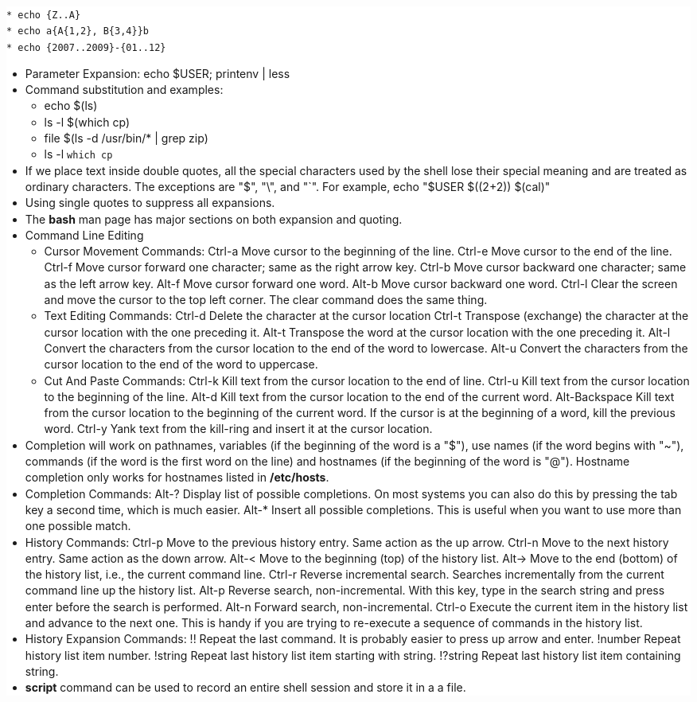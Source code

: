     * echo {Z..A}
    * echo a{A{1,2}, B{3,4}}b
    * echo {2007..2009}-{01..12}
* Parameter Expansion: echo $USER; printenv | less
* Command substitution and examples:
    * echo $(ls)
    * ls -l $(which cp)
    * file $(ls -d /usr/bin/* | grep zip)
    * ls -l `which cp`
* If we place text inside double quotes, all the special characters used by the shell lose their special meaning and are treated as ordinary characters. The exceptions are "$", "\", and "`". For example, echo "$USER $((2+2)) $(cal)"
* Using single quotes to suppress all expansions.
* The **bash** man page has major sections on both expansion and quoting.
* Command Line Editing
    * Cursor Movement Commands:
        Ctrl-a Move cursor to the beginning of the line.
        Ctrl-e Move cursor to the end of the line.
        Ctrl-f Move cursor forward one character; same as the right arrow key.
        Ctrl-b Move cursor backward one character; same as the left arrow key.
        Alt-f Move cursor forward one word.
        Alt-b Move cursor backward one word.
        Ctrl-l Clear the screen and move the cursor to the top left corner. The clear command does the same thing.
    * Text Editing Commands:
        Ctrl-d Delete the character at the cursor location
        Ctrl-t Transpose (exchange) the character at the cursor location with the one preceding it.
        Alt-t Transpose the word at the cursor location with the one preceding it.
        Alt-l Convert the characters from the cursor location to the end of the word to lowercase.
        Alt-u Convert the characters from the cursor location to the end of the word to uppercase.
    * Cut And Paste Commands:
        Ctrl-k Kill text from the cursor location to the end of line.
        Ctrl-u Kill text from the cursor location to the beginning of the line.
        Alt-d Kill text from the cursor location to the end of the current word.
        Alt-Backspace Kill text from the cursor location to the beginning of the current word. If the cursor is at the beginning of a word, kill the previous word.
        Ctrl-y Yank text from the kill-ring and insert it at the cursor location.
* Completion will work on pathnames, variables (if the beginning of the word is a "$"), use names (if the word begins with "~"), commands (if the word is the first word on the line) and hostnames (if the beginning of the word is "@"). Hostname completion only works for hostnames listed in **/etc/hosts**.
* Completion Commands:
    Alt-? Display list of possible completions. On most systems you can also do this by pressing the tab key a second time, which is much easier.
    Alt-* Insert all possible completions. This is useful when you want to use more than one possible match.
* History Commands:
    Ctrl-p Move to the previous history entry. Same action as the up arrow.
    Ctrl-n Move to the next history entry. Same action as the down arrow.
    Alt-< Move to the beginning (top) of the history list.
    Alt-> Move to the end (bottom) of the history list, i.e., the current command line.
    Ctrl-r Reverse incremental search. Searches incrementally from the current command line up the history list.
    Alt-p Reverse search, non-incremental. With this key, type in the search string and press enter before the search is performed.
    Alt-n Forward search, non-incremental.
    Ctrl-o Execute the current item in the history list and advance to the next one. This is handy if you are trying to re-execute a sequence of commands in the history list.
* History Expansion Commands:
    !! Repeat the last command. It is probably easier to press up arrow and enter.
    !number Repeat history list item number.
    !string Repeat last history list item starting with string.
    !?string Repeat last history list item containing string.
* **script** command can be used to record an entire shell session and store it in a a file.